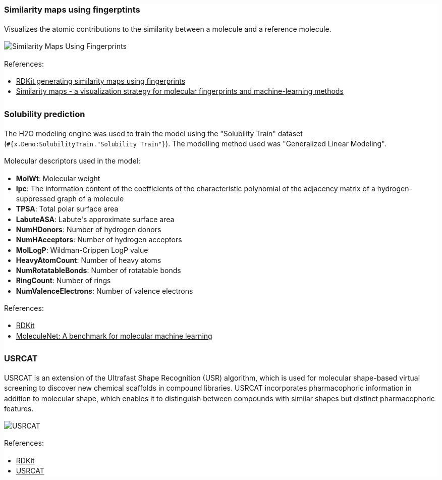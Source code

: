 ### Similarity maps using fingerptints

Visualizes the atomic contributions to the similarity between a molecule and a reference molecule.

![Similarity Maps Using Fingerprints](../../../../../uploads/chem/sim-maps.png "Similarity Maps Using Fingerprints")

References:

* [RDKit generating similarity maps using fingerprints](https://www.rdkit.org/docs/GettingStartedInPython.html#generating-similarity-maps-using-fingerprints)
* [Similarity maps - a visualization strategy for molecular fingerprints and machine-learning methods](https://jcheminf.biomedcentral.com/articles/10.1186/1758-2946-5-43)

### Solubility prediction

The H2O modeling engine was used to train the model using the "Solubility Train" dataset <br />(`#{x.Demo:SolubilityTrain."Solubility Train"}`). The modelling method used was "Generalized Linear Modeling".

Molecular descriptors used in the model:

* **MolWt**: Molecular weight
* **Ipc**: The information content of the coefficients of the characteristic polynomial of the adjacency matrix of a hydrogen-suppressed graph of a molecule
* **TPSA**: Total polar surface area
* **LabuteASA**: Labute's approximate surface area
* **NumHDonors**: Number of hydrogen donors
* **NumHAcceptors**: Number of hydrogen acceptors
* **MolLogP**: Wildman-Crippen LogP value
* **HeavyAtomCount**: Number of heavy atoms
* **NumRotatableBonds**: Number of rotatable bonds
* **RingCount**: Number of rings
* **NumValenceElectrons**: Number of valence electrons

References:

* [RDKit](https://www.rdkit.org)
* [MoleculeNet: A benchmark for molecular machine learning](https://arxiv.org/abs/1703.00564)

### USRCAT

USRCAT is an extension of the Ultrafast Shape Recognition (USR) algorithm, which is used for molecular shape-based virtual screening to discover new chemical scaffolds in compound libraries. USRCAT incorporates pharmacophoric information in addition to molecular shape, which enables it to distinguish between compounds with similar shapes but distinct pharmacophoric features.

![USRCAT](../../../../../uploads/chem/usrcat.png "USRCAT")

References:

* [RDKit](https://www.rdkit.org)
* [USRCAT](https://www.ncbi.nlm.nih.gov/pmc/articles/PMC3505738/)
